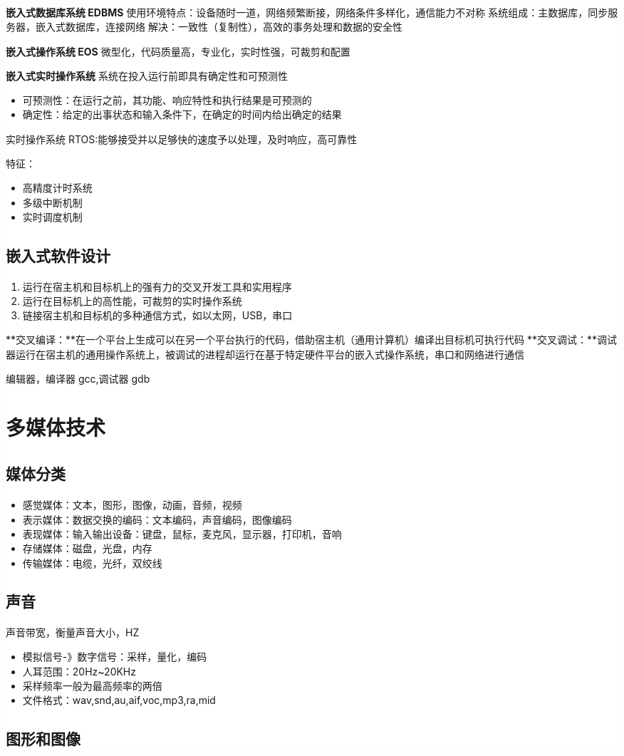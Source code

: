 **嵌入式数据库系统 EDBMS**
使用环境特点：设备随时一道，网络频繁断接，网络条件多样化，通信能力不对称
系统组成：主数据库，同步服务器，嵌入式数据库，连接网络
解决：一致性（复制性），高效的事务处理和数据的安全性

**嵌入式操作系统 EOS**
微型化，代码质量高，专业化，实时性强，可裁剪和配置

**嵌入式实时操作系统**
系统在投入运行前即具有确定性和可预测性

- 可预测性：在运行之前，其功能、响应特性和执行结果是可预测的
- 确定性：给定的出事状态和输入条件下，在确定的时间内给出确定的结果

实时操作系统 RTOS:能够接受并以足够快的速度予以处理，及时响应，高可靠性

特征：

- 高精度计时系统
- 多级中断机制
- 实时调度机制

## 嵌入式软件设计

1. 运行在宿主机和目标机上的强有力的交叉开发工具和实用程序
2. 运行在目标机上的高性能，可裁剪的实时操作系统
3. 链接宿主机和目标机的多种通信方式，如以太网，USB，串口

**交叉编译：**在一个平台上生成可以在另一个平台执行的代码，借助宿主机（通用计算机）编译出目标机可执行代码
**交叉调试：**调试器运行在宿主机的通用操作系统上，被调试的进程却运行在基于特定硬件平台的嵌入式操作系统，串口和网络进行通信

编辑器，编译器 gcc,调试器 gdb

# 多媒体技术

## 媒体分类

- 感觉媒体：文本，图形，图像，动画，音频，视频
- 表示媒体：数据交换的编码：文本编码，声音编码，图像编码
- 表现媒体：输入输出设备：键盘，鼠标，麦克风，显示器，打印机，音响
- 存储媒体：磁盘，光盘，内存
- 传输媒体：电缆，光纤，双绞线

## 声音

声音带宽，衡量声音大小，HZ

- 模拟信号-》数字信号：采样，量化，编码
- 人耳范围：20Hz~20KHz
- 采样频率一般为最高频率的两倍
- 文件格式：wav,snd,au,aif,voc,mp3,ra,mid

## 图形和图像
